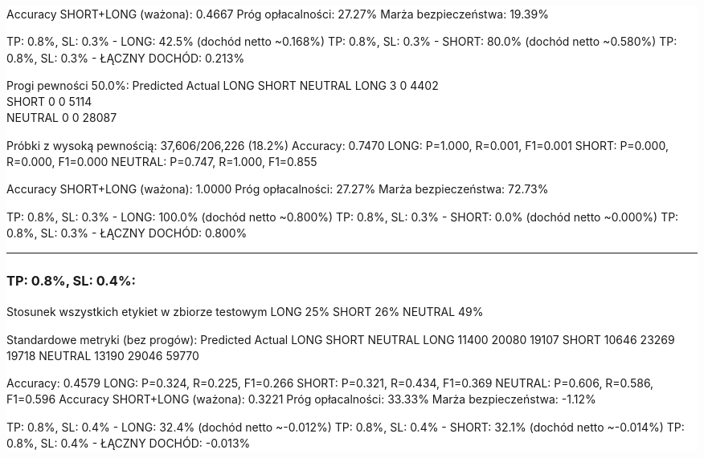 Accuracy SHORT+LONG (ważona): 0.4667
Próg opłacalności: 27.27%
Marża bezpieczeństwa: 19.39%

TP: 0.8%, SL: 0.3% - LONG: 42.5% (dochód netto ~0.168%)
TP: 0.8%, SL: 0.3% - SHORT: 80.0% (dochód netto ~0.580%)
TP: 0.8%, SL: 0.3% - ŁĄCZNY DOCHÓD: 0.213%

Progi pewności 50.0%:
Predicted
Actual    LONG  SHORT  NEUTRAL
LONG      3      0      4402  
SHORT     0      0      5114  
NEUTRAL   0      0      28087 

Próbki z wysoką pewnością: 37,606/206,226 (18.2%)
Accuracy: 0.7470
LONG: P=1.000, R=0.001, F1=0.001
SHORT: P=0.000, R=0.000, F1=0.000
NEUTRAL: P=0.747, R=1.000, F1=0.855

Accuracy SHORT+LONG (ważona): 1.0000
Próg opłacalności: 27.27%
Marża bezpieczeństwa: 72.73%

TP: 0.8%, SL: 0.3% - LONG: 100.0% (dochód netto ~0.800%)
TP: 0.8%, SL: 0.3% - SHORT: 0.0% (dochód netto ~0.000%)
TP: 0.8%, SL: 0.3% - ŁĄCZNY DOCHÓD: 0.800%

--------------------------------------------------------------------

### TP: 0.8%, SL: 0.4%:
Stosunek wszystkich etykiet w zbiorze testowym
LONG 25%
SHORT 26%
NEUTRAL 49%

Standardowe metryki (bez progów):
Predicted
Actual    LONG  SHORT  NEUTRAL
LONG      11400  20080  19107 
SHORT     10646  23269  19718 
NEUTRAL   13190  29046  59770 

Accuracy: 0.4579
LONG: P=0.324, R=0.225, F1=0.266
SHORT: P=0.321, R=0.434, F1=0.369
NEUTRAL: P=0.606, R=0.586, F1=0.596
Accuracy SHORT+LONG (ważona): 0.3221
Próg opłacalności: 33.33%
Marża bezpieczeństwa: -1.12%

TP: 0.8%, SL: 0.4% - LONG: 32.4% (dochód netto ~-0.012%)
TP: 0.8%, SL: 0.4% - SHORT: 32.1% (dochód netto ~-0.014%)
TP: 0.8%, SL: 0.4% - ŁĄCZNY DOCHÓD: -0.013%
